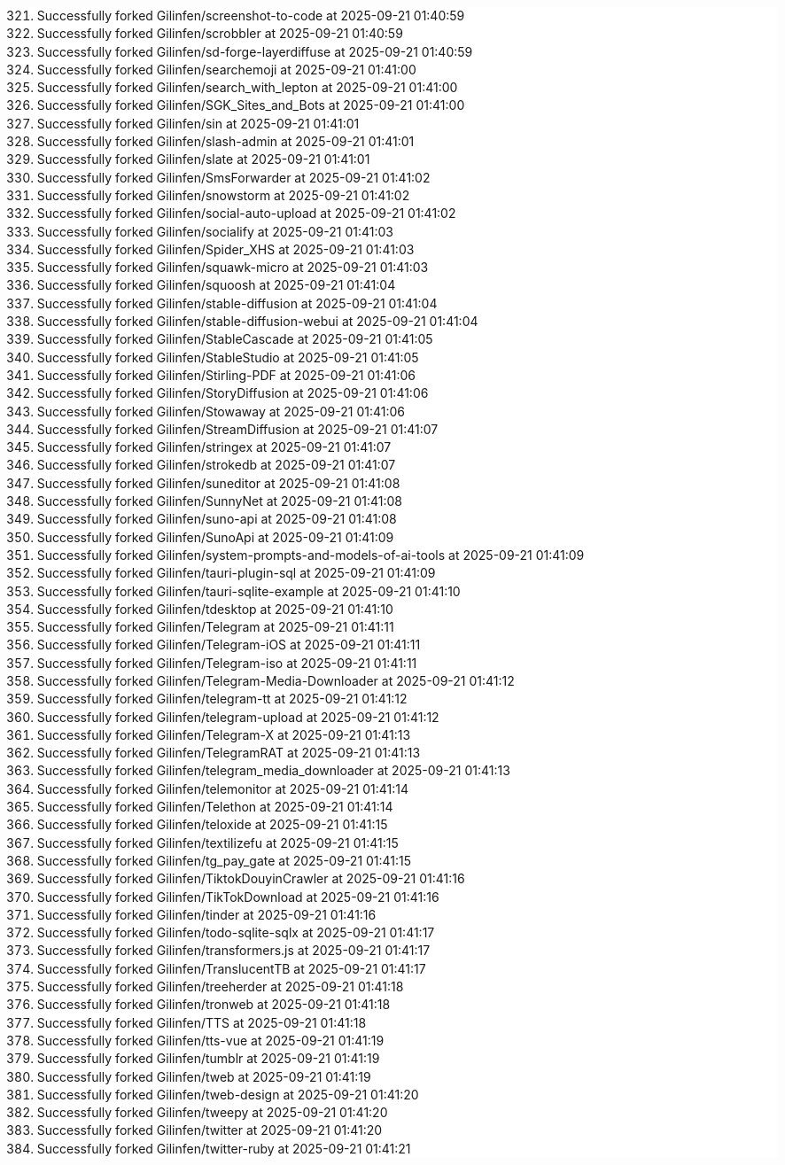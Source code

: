 321. Successfully forked Gilinfen/screenshot-to-code at 2025-09-21 01:40:59
322. Successfully forked Gilinfen/scrobbler at 2025-09-21 01:40:59
323. Successfully forked Gilinfen/sd-forge-layerdiffuse at 2025-09-21 01:40:59
324. Successfully forked Gilinfen/searchemoji at 2025-09-21 01:41:00
325. Successfully forked Gilinfen/search_with_lepton at 2025-09-21 01:41:00
326. Successfully forked Gilinfen/SGK_Sites_and_Bots at 2025-09-21 01:41:00
327. Successfully forked Gilinfen/sin at 2025-09-21 01:41:01
328. Successfully forked Gilinfen/slash-admin at 2025-09-21 01:41:01
329. Successfully forked Gilinfen/slate at 2025-09-21 01:41:01
330. Successfully forked Gilinfen/SmsForwarder at 2025-09-21 01:41:02
331. Successfully forked Gilinfen/snowstorm at 2025-09-21 01:41:02
332. Successfully forked Gilinfen/social-auto-upload at 2025-09-21 01:41:02
333. Successfully forked Gilinfen/socialify at 2025-09-21 01:41:03
334. Successfully forked Gilinfen/Spider_XHS at 2025-09-21 01:41:03
335. Successfully forked Gilinfen/squawk-micro at 2025-09-21 01:41:03
336. Successfully forked Gilinfen/squoosh at 2025-09-21 01:41:04
337. Successfully forked Gilinfen/stable-diffusion at 2025-09-21 01:41:04
338. Successfully forked Gilinfen/stable-diffusion-webui at 2025-09-21 01:41:04
339. Successfully forked Gilinfen/StableCascade at 2025-09-21 01:41:05
340. Successfully forked Gilinfen/StableStudio at 2025-09-21 01:41:05
341. Successfully forked Gilinfen/Stirling-PDF at 2025-09-21 01:41:06
342. Successfully forked Gilinfen/StoryDiffusion at 2025-09-21 01:41:06
343. Successfully forked Gilinfen/Stowaway at 2025-09-21 01:41:06
344. Successfully forked Gilinfen/StreamDiffusion at 2025-09-21 01:41:07
345. Successfully forked Gilinfen/stringex at 2025-09-21 01:41:07
346. Successfully forked Gilinfen/strokedb at 2025-09-21 01:41:07
347. Successfully forked Gilinfen/suneditor at 2025-09-21 01:41:08
348. Successfully forked Gilinfen/SunnyNet at 2025-09-21 01:41:08
349. Successfully forked Gilinfen/suno-api at 2025-09-21 01:41:08
350. Successfully forked Gilinfen/SunoApi at 2025-09-21 01:41:09
351. Successfully forked Gilinfen/system-prompts-and-models-of-ai-tools at 2025-09-21 01:41:09
352. Successfully forked Gilinfen/tauri-plugin-sql at 2025-09-21 01:41:09
353. Successfully forked Gilinfen/tauri-sqlite-example at 2025-09-21 01:41:10
354. Successfully forked Gilinfen/tdesktop at 2025-09-21 01:41:10
355. Successfully forked Gilinfen/Telegram at 2025-09-21 01:41:11
356. Successfully forked Gilinfen/Telegram-iOS at 2025-09-21 01:41:11
357. Successfully forked Gilinfen/Telegram-iso at 2025-09-21 01:41:11
358. Successfully forked Gilinfen/Telegram-Media-Downloader at 2025-09-21 01:41:12
359. Successfully forked Gilinfen/telegram-tt at 2025-09-21 01:41:12
360. Successfully forked Gilinfen/telegram-upload at 2025-09-21 01:41:12
361. Successfully forked Gilinfen/Telegram-X at 2025-09-21 01:41:13
362. Successfully forked Gilinfen/TelegramRAT at 2025-09-21 01:41:13
363. Successfully forked Gilinfen/telegram_media_downloader at 2025-09-21 01:41:13
364. Successfully forked Gilinfen/telemonitor at 2025-09-21 01:41:14
365. Successfully forked Gilinfen/Telethon at 2025-09-21 01:41:14
366. Successfully forked Gilinfen/teloxide at 2025-09-21 01:41:15
367. Successfully forked Gilinfen/textilizefu at 2025-09-21 01:41:15
368. Successfully forked Gilinfen/tg_pay_gate at 2025-09-21 01:41:15
369. Successfully forked Gilinfen/TiktokDouyinCrawler at 2025-09-21 01:41:16
370. Successfully forked Gilinfen/TikTokDownload at 2025-09-21 01:41:16
371. Successfully forked Gilinfen/tinder at 2025-09-21 01:41:16
372. Successfully forked Gilinfen/todo-sqlite-sqlx at 2025-09-21 01:41:17
373. Successfully forked Gilinfen/transformers.js at 2025-09-21 01:41:17
374. Successfully forked Gilinfen/TranslucentTB at 2025-09-21 01:41:17
375. Successfully forked Gilinfen/treeherder at 2025-09-21 01:41:18
376. Successfully forked Gilinfen/tronweb at 2025-09-21 01:41:18
377. Successfully forked Gilinfen/TTS at 2025-09-21 01:41:18
378. Successfully forked Gilinfen/tts-vue at 2025-09-21 01:41:19
379. Successfully forked Gilinfen/tumblr at 2025-09-21 01:41:19
380. Successfully forked Gilinfen/tweb at 2025-09-21 01:41:19
381. Successfully forked Gilinfen/tweb-design at 2025-09-21 01:41:20
382. Successfully forked Gilinfen/tweepy at 2025-09-21 01:41:20
383. Successfully forked Gilinfen/twitter at 2025-09-21 01:41:20
384. Successfully forked Gilinfen/twitter-ruby at 2025-09-21 01:41:21